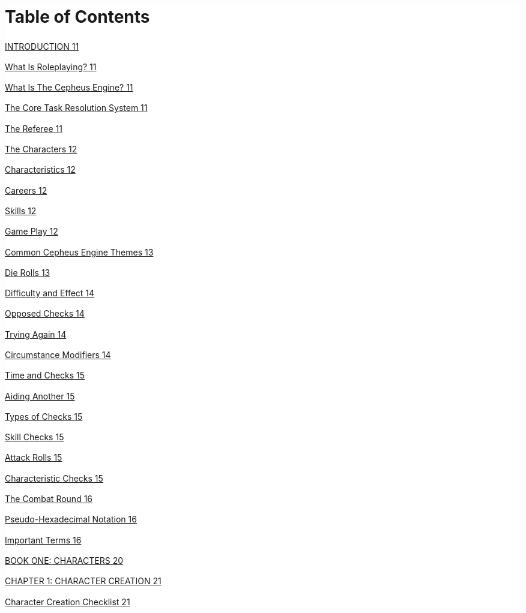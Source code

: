 # Table of Contents

[INTRODUCTION 11](ch003.xhtml#introduction)

[What Is Roleplaying? 11](ch003.xhtml#what-is-roleplaying)

[What Is The Cepheus Engine? 11](ch003.xhtml#what-is-the-cepheus-engine)

[The Core Task Resolution System
11](ch003.xhtml#the-core-task-resolution-system)

[The Referee 11](ch003.xhtml#the-referee)

[The Characters 12](ch003.xhtml#the-characters)

[Characteristics 12](ch003.xhtml#characteristics)

[Careers 12](ch003.xhtml#careers)

[Skills 12](ch003.xhtml#skills)

[Game Play 12](ch003.xhtml#game-play)

[Common Cepheus Engine Themes
13](ch003.xhtml#common-cepheus-engine-themes)

[Die Rolls 13](ch003.xhtml#die-rolls)

[Difficulty and Effect 14](ch003.xhtml#difficulty-and-effect)

[Opposed Checks 14](ch003.xhtml#opposed-checks)

[Trying Again 14](ch003.xhtml#trying-again)

[Circumstance Modifiers 14](ch003.xhtml#circumstance-modifiers)

[Time and Checks 15](ch003.xhtml#time-and-checks)

[Aiding Another 15](ch003.xhtml#aiding-another)

[Types of Checks 15](ch003.xhtml#types-of-checks)

[Skill Checks 15](ch003.xhtml#skill-checks)

[Attack Rolls 15](ch003.xhtml#attack-rolls)

[Characteristic Checks 15](ch003.xhtml#characteristic-checks)

[The Combat Round 16](ch003.xhtml#the-combat-round)

[Pseudo-Hexadecimal Notation
16](ch003.xhtml#pseudo-hexadecimal-notation)

[Important Terms 16](ch003.xhtml#important-terms)

[BOOK ONE: CHARACTERS 20](ch004.xhtml#book-one-characters)

[CHAPTER 1: CHARACTER CREATION
21](ch005.xhtml#chapter-1-character-creation)

[Character Creation Checklist
21](ch005.xhtml#character-creation-checklist)

